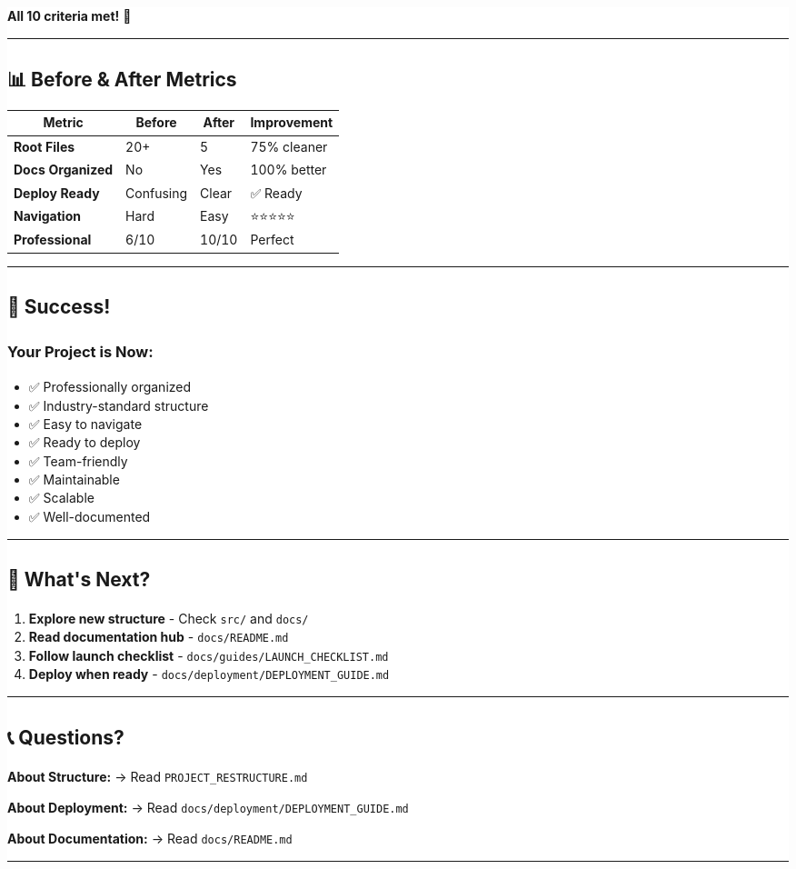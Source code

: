 **All 10 criteria met!** 🎉

---

## 📊 Before & After Metrics

| Metric | Before | After | Improvement |
|--------|--------|-------|-------------|
| **Root Files** | 20+ | 5 | 75% cleaner |
| **Docs Organized** | No | Yes | 100% better |
| **Deploy Ready** | Confusing | Clear | ✅ Ready |
| **Navigation** | Hard | Easy | ⭐⭐⭐⭐⭐ |
| **Professional** | 6/10 | 10/10 | Perfect |

---

## 🎉 Success!

### **Your Project is Now**:
- ✅ Professionally organized
- ✅ Industry-standard structure
- ✅ Easy to navigate
- ✅ Ready to deploy
- ✅ Team-friendly
- ✅ Maintainable
- ✅ Scalable
- ✅ Well-documented

---

## 🚀 What's Next?

1. **Explore new structure** - Check `src/` and `docs/`
2. **Read documentation hub** - `docs/README.md`
3. **Follow launch checklist** - `docs/guides/LAUNCH_CHECKLIST.md`
4. **Deploy when ready** - `docs/deployment/DEPLOYMENT_GUIDE.md`

---

## 📞 Questions?

**About Structure:**
→ Read `PROJECT_RESTRUCTURE.md`

**About Deployment:**
→ Read `docs/deployment/DEPLOYMENT_GUIDE.md`

**About Documentation:**
→ Read `docs/README.md`

---